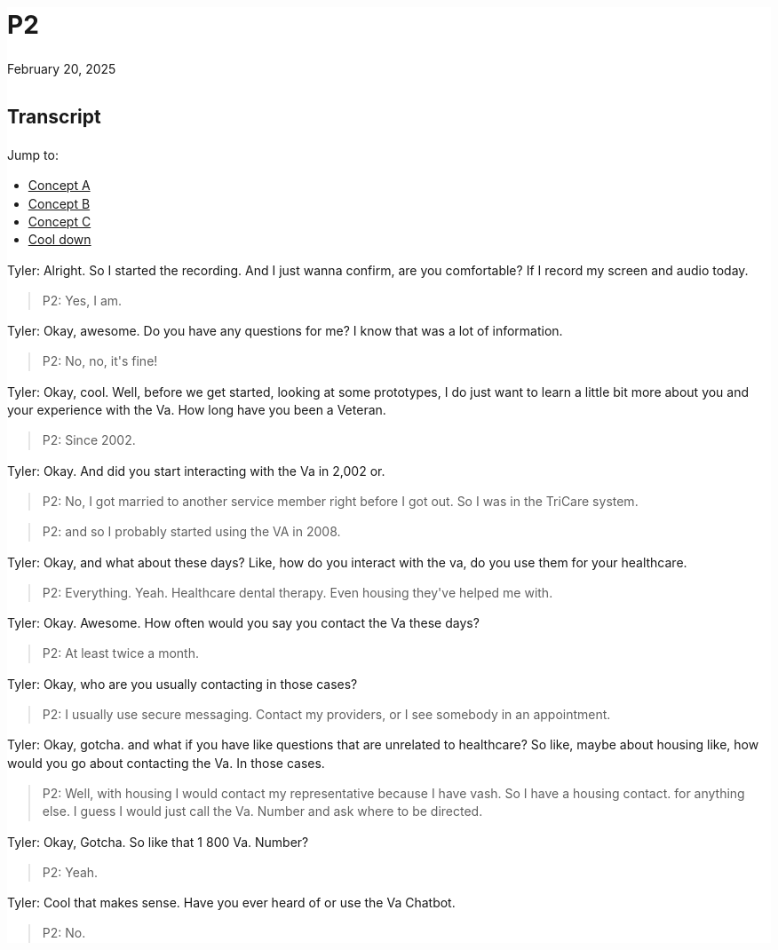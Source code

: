 # P2

February 20, 2025

## Transcript

Jump to:
- [Concept A](#concept-a)
- [Concept B](#concept-b)
- [Concept C](#concept-c)
- [Cool down](#cool-down)

Tyler: Alright. So I started the recording. And I just wanna confirm, are you comfortable? If I record my screen and audio today.

> P2: Yes, I am.

Tyler: Okay, awesome. Do you have any questions for me? I know that was a lot of information.

> P2: No, no, it's fine!

Tyler: Okay, cool. Well, before we get started, looking at some prototypes, I do just want to learn a little bit more about you and your experience with the Va. How long have you been a Veteran.

> P2: Since 2002.

Tyler: Okay. And did you start interacting with the Va in 2,002 or.

> P2: No, I got married to another service member right before I got out. So I was in the TriCare system.

> P2: and so I probably started using the VA in 2008.

Tyler: Okay, and what about these days? Like, how do you interact with the va, do you use them for your healthcare.

> P2: Everything. Yeah. Healthcare dental therapy. Even housing they've helped me with.

Tyler: Okay. Awesome. How often would you say you contact the Va these days?

> P2: At least twice a month.

Tyler: Okay, who are you usually contacting in those cases?

> P2: I usually use secure messaging. Contact my providers, or I see somebody in an appointment.

Tyler: Okay, gotcha. and what if you have like questions that are unrelated to healthcare? So like, maybe about housing like, how would you go about contacting the Va. In those cases.

> P2: Well, with housing I would contact my representative because I have vash. So I have a housing contact. for anything else. I guess I would just call the Va. Number and ask where to be directed.

Tyler: Okay, Gotcha. So like that 1 800 Va. Number?

> P2: Yeah.

Tyler: Cool that makes sense. Have you ever heard of or use the Va Chatbot.

> P2: No.
